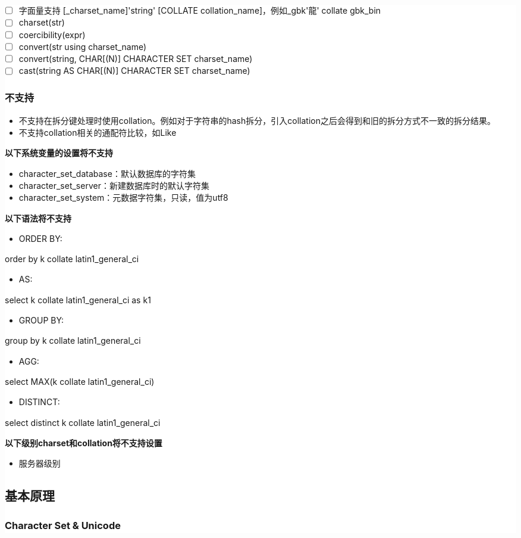   - [ ] 字面量支持 [_charset_name]'string' [COLLATE collation_name]，例如_gbk'龍' collate gbk_bin
  - [ ] charset(str)
  - [ ] coercibility(expr)
  - [ ] convert(str using charset_name)
  - [ ] convert(string, CHAR[(N)] CHARACTER SET charset_name)
  - [ ] cast(string AS CHAR[(N)] CHARACTER SET charset_name)

### 不支持

- 不支持在拆分键处理时使用collation。例如对于字符串的hash拆分，引入collation之后会得到和旧的拆分方式不一致的拆分结果。
- 不支持collation相关的通配符比较，如Like

**以下系统变量的设置将不支持**

- character_set_database：默认数据库的字符集
- character_set_server：新建数据库时的默认字符集
- character_set_system：元数据字符集，只读，值为utf8

**以下语法将不支持**

- ORDER BY: 

order by k collate latin1_general_ci

- AS: 

select k collate latin1_general_ci as k1

- GROUP BY:

group by k collate latin1_general_ci

- AGG: 

select MAX(k collate latin1_general_ci)

- DISTINCT:

select distinct k collate latin1_general_ci

**以下级别charset和collation将不支持设置**

- 服务器级别

## 基本原理
### Character Set & Unicode